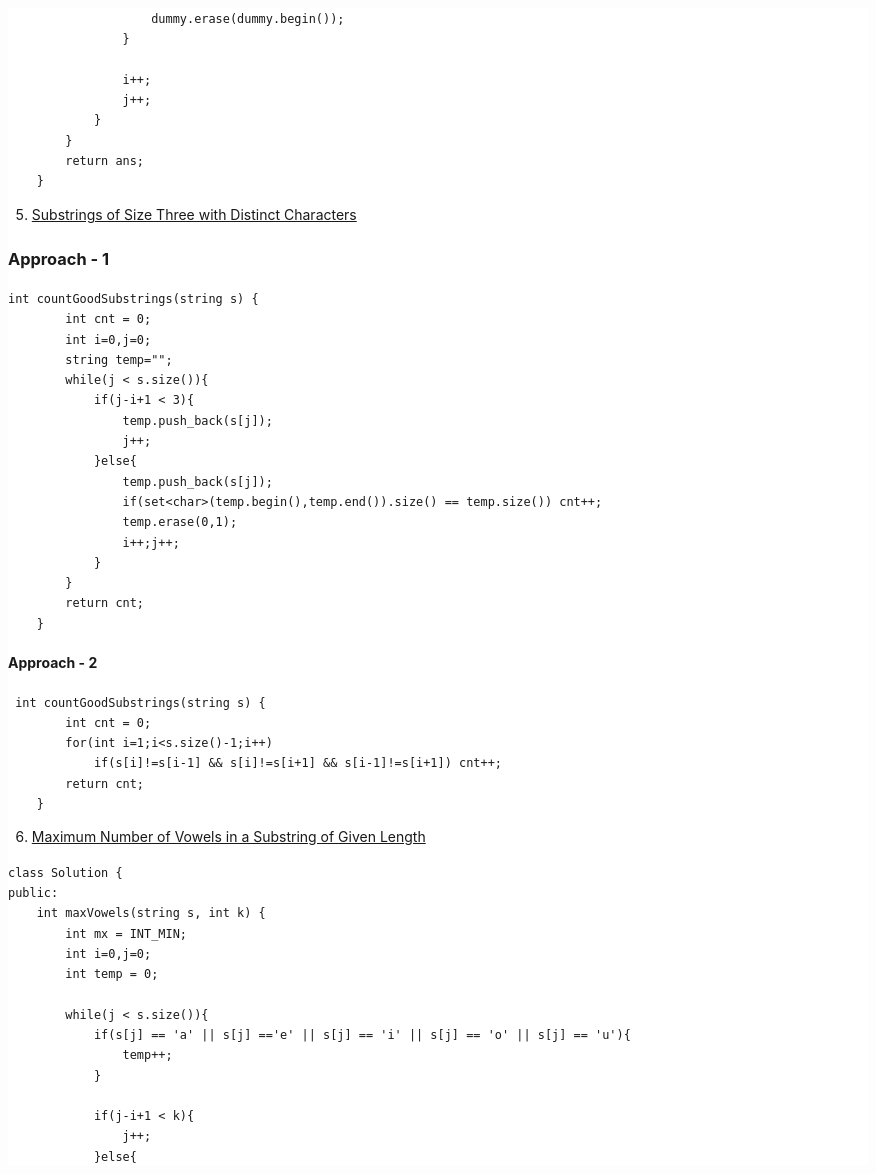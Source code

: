 ```
                    dummy.erase(dummy.begin());
                }

                i++;
                j++;
            }
        }
        return ans;
    }
```

5. [Substrings of Size Three with Distinct Characters](https://leetcode.com/problems/substrings-of-size-three-with-distinct-characters/description/)

### Approach - 1

```
int countGoodSubstrings(string s) {
        int cnt = 0;
        int i=0,j=0;
        string temp="";
        while(j < s.size()){
            if(j-i+1 < 3){
                temp.push_back(s[j]);
                j++;
            }else{
                temp.push_back(s[j]);
                if(set<char>(temp.begin(),temp.end()).size() == temp.size()) cnt++;
                temp.erase(0,1);
                i++;j++;
            }
        }
        return cnt;
    }
```

#### Approach - 2

```
 int countGoodSubstrings(string s) {
        int cnt = 0;
        for(int i=1;i<s.size()-1;i++)
            if(s[i]!=s[i-1] && s[i]!=s[i+1] && s[i-1]!=s[i+1]) cnt++;
        return cnt;
    }
```

6. [Maximum Number of Vowels in a Substring of Given Length](https://leetcode.com/problems/maximum-number-of-vowels-in-a-substring-of-given-length/description/)

```
class Solution {
public:
    int maxVowels(string s, int k) {
        int mx = INT_MIN;
        int i=0,j=0;
        int temp = 0;

        while(j < s.size()){
            if(s[j] == 'a' || s[j] =='e' || s[j] == 'i' || s[j] == 'o' || s[j] == 'u'){
                temp++;
            }

            if(j-i+1 < k){
                j++;
            }else{
```